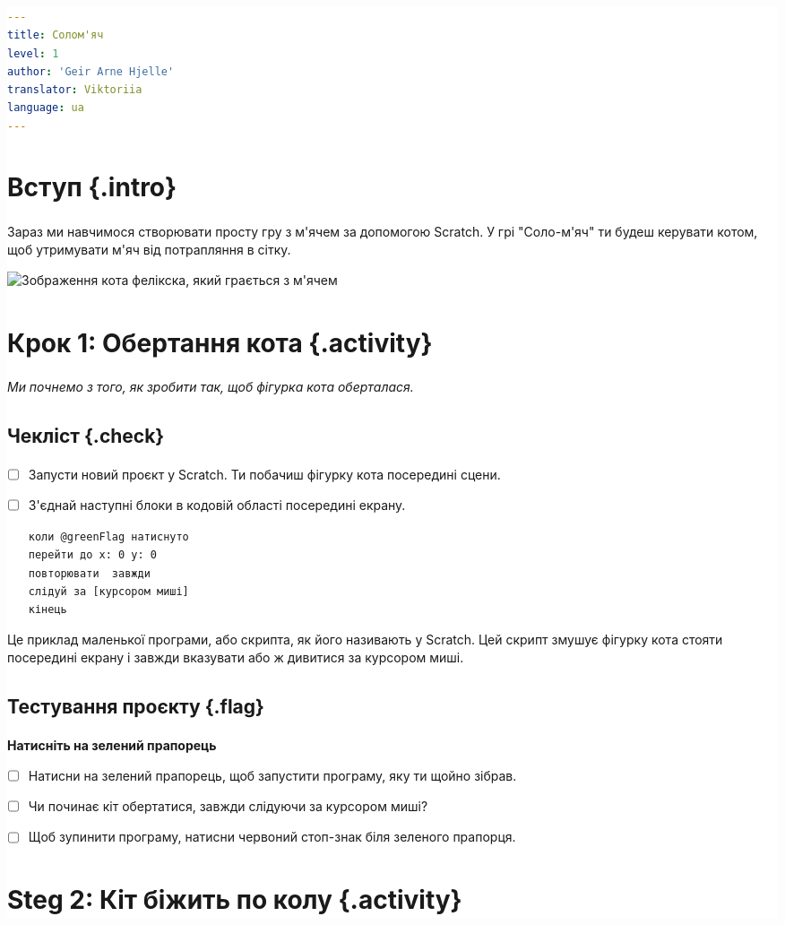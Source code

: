 ```yaml
---
title: Солом'яч
level: 1
author: 'Geir Arne Hjelle'
translator: Viktoriia
language: ua
---
```



# Вступ {.intro}

Зараз ми навчимося створювати просту гру з м'ячем за допомогою Scratch.
У грі "Соло-м'яч" ти будеш керувати котом, щоб утримувати м'яч від потрапляння в сітку.


![Зображення кота фелікска, який грається з м'ячем](soloball.png)


# Крок 1: Обертання кота {.activity}

*Ми почнемо з того, як зробити так, щоб фігурка кота оберталася.*

## Чекліст {.check}

- [ ] Запусти новий проєкт у Scratch. Ти побачиш фігурку кота посередині сцени.

- [ ] З'єднай наступні блоки в кодовій області посередині екрану.

  ```blocks
  коли @greenFlag натиснуто
  перейти до x: 0 y: 0
  повторювати  завжди
  слідуй за [курсором миші]
  кінець
  ```

 Це приклад маленької програми, або скрипта, як його називають у Scratch. 
 Цей скрипт змушує фігурку кота стояти посередині екрану і завжди вказувати або ж дивитися за курсором миші.


## Тестування проєкту {.flag}

__Натисніть на зелений прапорець__

- [ ] Натисни на зелений прапорець, щоб запустити програму, яку ти щойно зібрав.

- [ ] Чи починає кіт обертатися, завжди слідуючи за курсором миші?

- [ ] Щоб зупинити програму, натисни червоний стоп-знак біля зеленого прапорця.


# Steg 2: Кіт біжить по колу {.activity}
